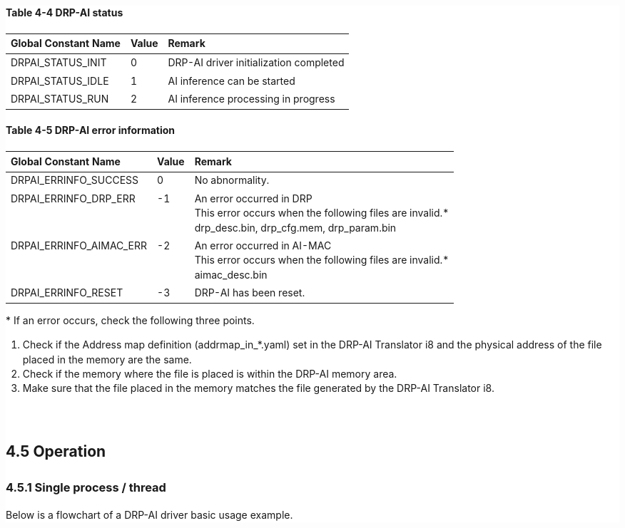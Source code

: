 #### Table 4-4 DRP-AI status
|Global Constant Name|Value|Remark|
|:---|:---|:---|
|DRPAI_STATUS_INIT  |0|DRP-AI driver initialization completed|
|DRPAI_STATUS_IDLE  |1|AI inference can be started|
|DRPAI_STATUS_RUN   |2|AI inference processing in progress|

#### Table 4-5 DRP-AI error information
|Global Constant Name|Value|Remark|
|:---|:---|:---|
|DRPAI_ERRINFO_SUCCESS  |0  |No abnormality.|
|DRPAI_ERRINFO_DRP_ERR  |-1 |An error occurred in DRP<br>This error occurs when the following files are invalid.*<br>drp_desc.bin, drp_cfg.mem, drp_param.bin|
|DRPAI_ERRINFO_AIMAC_ERR|-2 |An error occurred in AI-MAC<br>This error occurs when the following files are invalid.*<br>aimac_desc.bin|
|DRPAI_ERRINFO_RESET    |-3 |DRP-AI has been reset.|

\* If an error occurs, check the following three points.<br>
1. Check if the Address map definition (addrmap_in_*.yaml) set in the DRP-AI Translator i8 and the physical address of the file placed in the memory are the same.
2. Check if the memory where the file is placed is within the DRP-AI memory area.
3. Make sure that the file placed in the memory matches the file generated by the DRP-AI Translator i8.
<br>

## 4.5 Operation

### 4.5.1 Single process / thread
Below is a flowchart of a DRP-AI driver basic usage example.
